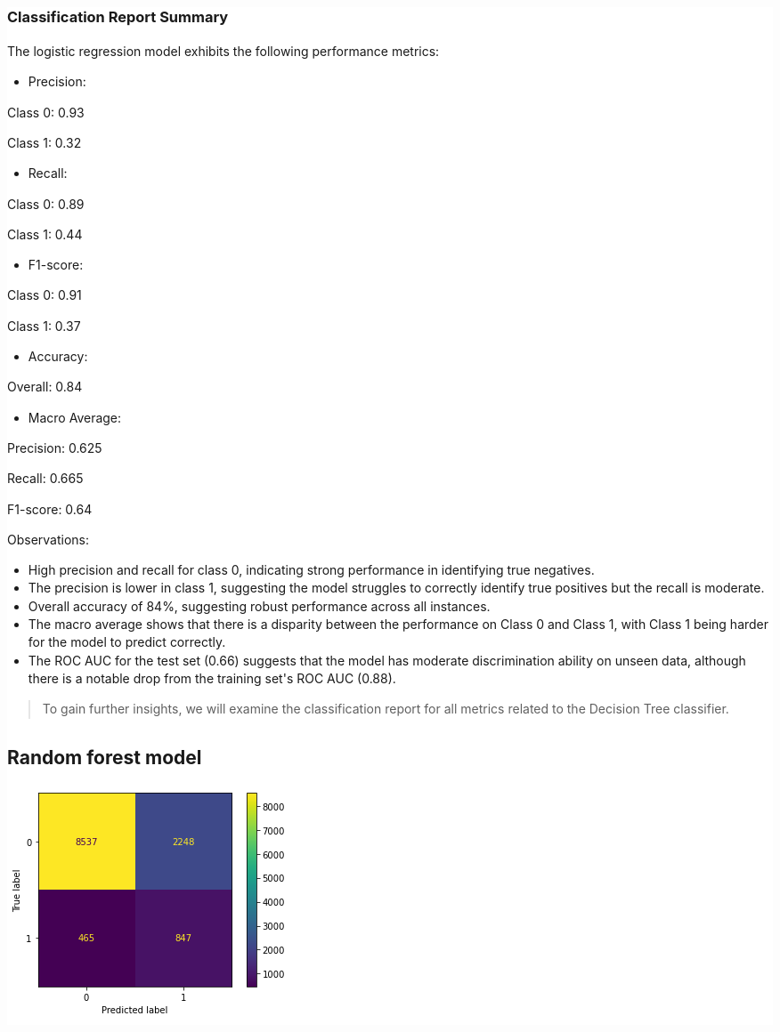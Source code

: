### Classification Report Summary

The logistic regression model exhibits the following performance metrics:

* Precision:

Class 0: 0.93

Class 1: 0.32

* Recall:

Class 0:  0.89

Class 1: 0.44

* F1-score:

Class 0: 0.91

Class 1: 0.37

* Accuracy:

Overall: 0.84

* Macro Average: 

Precision: 0.625

Recall: 0.665

F1-score: 0.64


Observations:
* High precision and recall for class 0, indicating strong performance in identifying true negatives.
* The precision is lower in class 1, suggesting the model struggles to correctly identify true positives but the recall is moderate.
* Overall accuracy of 84%, suggesting robust performance across all instances.
* The macro average shows that there is a disparity between the performance on Class 0 and Class 1, with Class 1 being harder for the model to predict correctly.
* The ROC AUC for the test set (0.66) suggests that the model has moderate discrimination ability on unseen data, although there is a notable drop from the training set's ROC AUC (0.88).
> To gain further insights, we will examine the classification report for all metrics related to the Decision Tree classifier.

## Random forest model

![alt text](images/random_for_model.png)

